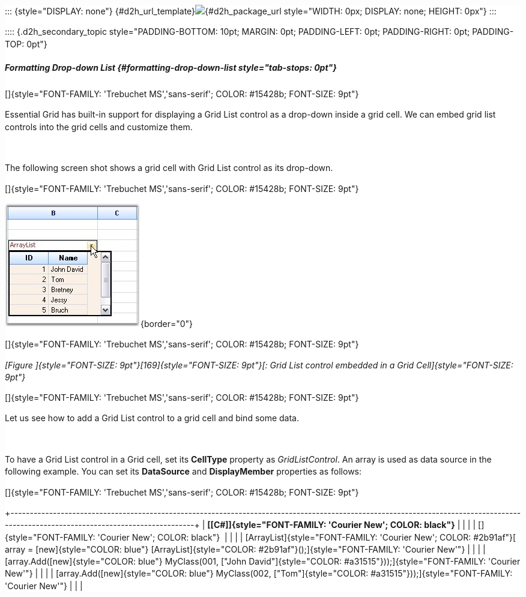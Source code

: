 ::: {style="DISPLAY: none"}
[](ms-xhelp:///?Id=d2h_url_template){#d2h_url_template}![](!package_url!){#d2h_package_url style="WIDTH: 0px; DISPLAY: none; HEIGHT: 0px"}
:::

:::: {.d2h_secondary_topic style="PADDING-BOTTOM: 10pt; MARGIN: 0pt; PADDING-LEFT: 0pt; PADDING-RIGHT: 0pt; PADDING-TOP: 0pt"}
##### Formatting Drop-down List {#formatting-drop-down-list style="tab-stops: 0pt"}

[]{style="FONT-FAMILY: 'Trebuchet MS','sans-serif'; COLOR: #15428b; FONT-SIZE: 9pt"} 

Essential Grid has built-in support for displaying a Grid List control as a drop-down inside a grid cell. We can embed grid list controls into the grid cells and customize them.

 

The following screen shot shows a grid cell with Grid List control as its drop-down.

[]{style="FONT-FAMILY: 'Trebuchet MS','sans-serif'; COLOR: #15428b; FONT-SIZE: 9pt"} 

![](ImagesExt/image91_230.jpg){border="0"}

[]{style="FONT-FAMILY: 'Trebuchet MS','sans-serif'; COLOR: #15428b; FONT-SIZE: 9pt"} 

*[Figure ]{style="FONT-SIZE: 9pt"}[169]{style="FONT-SIZE: 9pt"}[: Grid List control embedded in a Grid Cell]{style="FONT-SIZE: 9pt"}*

[]{style="FONT-FAMILY: 'Trebuchet MS','sans-serif'; COLOR: #15428b; FONT-SIZE: 9pt"} 

Let us see how to add a Grid List control to a grid cell and bind some data.

 

To have a Grid List control in a Grid cell, set its **CellType** property as *GridListControl*. An array is used as data source in the following example. You can set its **DataSource** and **DisplayMember** properties as follows:

[]{style="FONT-FAMILY: 'Trebuchet MS','sans-serif'; COLOR: #15428b; FONT-SIZE: 9pt"} 

+-------------------------------------------------------------------------------------------------------------------------------------------------------------------------------------+
| **[\[C#\]]{style="FONT-FAMILY: 'Courier New'; COLOR: black"}**                                                                                                                      |
|                                                                                                                                                                                     |
| []{style="FONT-FAMILY: 'Courier New'; COLOR: black"}                                                                                                                                |
|                                                                                                                                                                                     |
| [ArrayList]{style="FONT-FAMILY: 'Courier New'; COLOR: #2b91af"}[ array = [new]{style="COLOR: blue"} [ArrayList]{style="COLOR: #2b91af"}();]{style="FONT-FAMILY: 'Courier New'"}     |
|                                                                                                                                                                                     |
| [array.Add([new]{style="COLOR: blue"} MyClass(001, [\"John David\"]{style="COLOR: #a31515"}));]{style="FONT-FAMILY: 'Courier New'"}                                                 |
|                                                                                                                                                                                     |
| [array.Add([new]{style="COLOR: blue"} MyClass(002, [\"Tom\"]{style="COLOR: #a31515"}));]{style="FONT-FAMILY: 'Courier New'"}                                                        |
|                                                                                                                                                                                     |